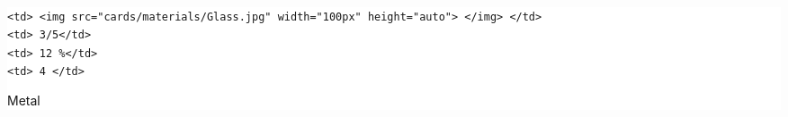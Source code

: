     <td> <img src="cards/materials/Glass.jpg" width="100px" height="auto"> </img> </td>
    <td> 3/5</td>
    <td> 12 %</td>
    <td> 4 </td>
  </tr>
   <tr>
    <td> Metal </td>